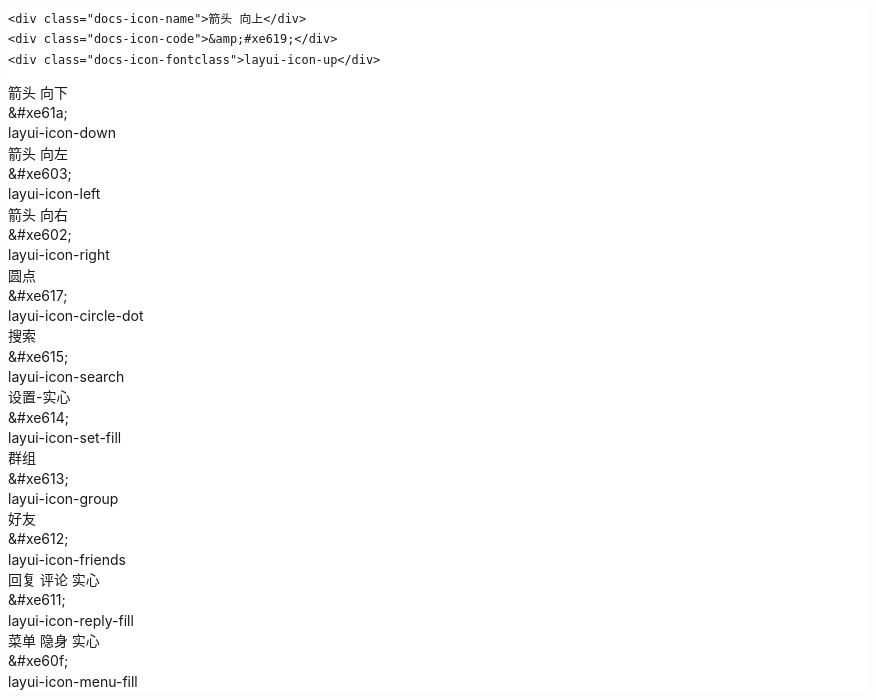     <div class="docs-icon-name">箭头 向上</div>
    <div class="docs-icon-code">&amp;#xe619;</div>
    <div class="docs-icon-fontclass">layui-icon-up</div>
  </div>
  <div>
    <i class="layui-icon layui-icon-down"></i>
    <div class="docs-icon-name">箭头 向下</div>
    <div class="docs-icon-code">&amp;#xe61a;</div>
    <div class="docs-icon-fontclass">layui-icon-down</div>
  </div>
  <div>
    <i class="layui-icon layui-icon-left"></i>
    <div class="docs-icon-name">箭头 向左</div>
    <div class="docs-icon-code">&amp;#xe603;</div>
    <div class="docs-icon-fontclass">layui-icon-left</div>
  </div>
  <div>
    <i class="layui-icon layui-icon-right"></i>
    <div class="docs-icon-name">箭头 向右</div>
    <div class="docs-icon-code">&amp;#xe602;</div>
    <div class="docs-icon-fontclass">layui-icon-right</div>
  </div>
  <div>
    <i class="layui-icon layui-icon-circle-dot"></i>
    <div class="docs-icon-name">圆点</div>
    <div class="docs-icon-code">&amp;#xe617;</div>
    <div class="docs-icon-fontclass">layui-icon-circle-dot</div>
  </div>
  
  <div>
    <i class="layui-icon layui-icon-search"></i>
    <div class="docs-icon-name">搜索</div>
    <div class="docs-icon-code">&amp;#xe615;</div>
    <div class="docs-icon-fontclass">layui-icon-search</div>
  </div>
  <div>
    <i class="layui-icon layui-icon-set-fill"></i>
    <div class="docs-icon-name">设置-实心</div>
    <div class="docs-icon-code">&amp;#xe614;</div>
    <div class="docs-icon-fontclass">layui-icon-set-fill</div>
  </div>
  <div>
    <i class="layui-icon layui-icon-group"></i>
    <div class="docs-icon-name">群组</div>
    <div class="docs-icon-code">&amp;#xe613;</div>
    <div class="docs-icon-fontclass">layui-icon-group</div>
  </div>
  <div>
    <i class="layui-icon layui-icon-friends"></i>
    <div class="docs-icon-name">好友</div>
    <div class="docs-icon-code">&amp;#xe612;</div>
    <div class="docs-icon-fontclass">layui-icon-friends</div>
  </div>
  <div>
    <i class="layui-icon layui-icon-reply-fill"></i>
    <div class="docs-icon-name">回复 评论 实心</div>
    <div class="docs-icon-code">&amp;#xe611;</div>
    <div class="docs-icon-fontclass">layui-icon-reply-fill</div>
  </div>
  <div>
    <i class="layui-icon layui-icon-menu-fill"></i>
    <div class="docs-icon-name">菜单 隐身 实心</div>
    <div class="docs-icon-code">&amp;#xe60f;</div>
    <div class="docs-icon-fontclass">layui-icon-menu-fill</div>